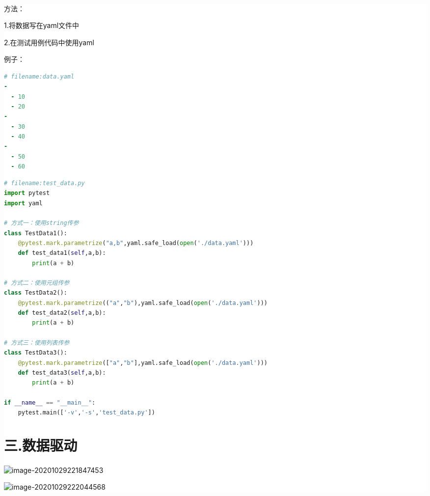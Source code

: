 方法：

1.将数据写在yaml文件中

2.在测试用例代码中使用yaml

例子：

```yaml
# filename:data.yaml
-
  - 10
  - 20
-
  - 30
  - 40
-
  - 50
  - 60
```

```python
# filename:test_data.py
import pytest
import yaml

# 方式一：使用string传参
class TestData1():
    @pytest.mark.parametrize("a,b",yaml.safe_load(open('./data.yaml')))
    def test_data1(self,a,b):
        print(a + b)

# 方式二：使用元组传参
class TestData2():
    @pytest.mark.parametrize(("a","b"),yaml.safe_load(open('./data.yaml')))
    def test_data2(self,a,b):
        print(a + b)

# 方式三：使用列表传参
class TestData3():
    @pytest.mark.parametrize(["a","b"],yaml.safe_load(open('./data.yaml')))
    def test_data3(self,a,b):
        print(a + b)

if __name__ == "__main__":
    pytest.main(['-v','-s','test_data.py'])
```

# 三.数据驱动

![image-20201029221847453](C:\Users\Administrator.DESKTOP-7PKNCLF\AppData\Roaming\Typora\typora-user-images\image-20201029221847453.png)

![image-20201029222044568](C:\Users\Administrator.DESKTOP-7PKNCLF\AppData\Roaming\Typora\typora-user-images\image-20201029222044568.png)
